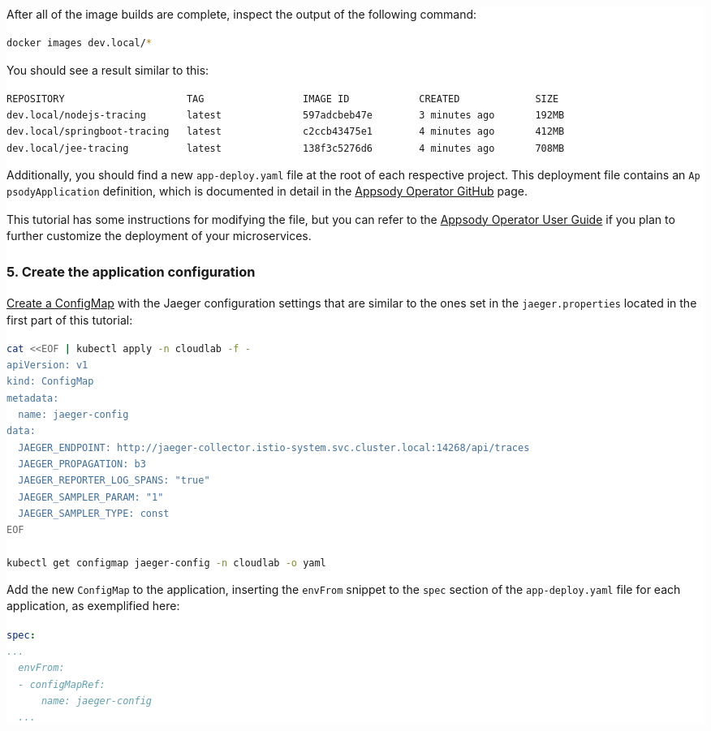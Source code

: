 After all of the image builds are complete, inspect the output of the following command:

```sh
docker images dev.local/*
```

You should see a result similar to this:

```
REPOSITORY                     TAG                 IMAGE ID            CREATED             SIZE
dev.local/nodejs-tracing       latest              597adcbeb47e        3 minutes ago       192MB
dev.local/springboot-tracing   latest              c2ccb43475e1        4 minutes ago       412MB
dev.local/jee-tracing          latest              138f3c5276d6        4 minutes ago       708MB
```

Additionally, you should find a new `app-deploy.yaml` file at the root of each respective project. This deployment file contains an `AppsodyApplication` definition, which is documented in detail in the [Appsody Operator GitHub](https://github.com/appsody/appsody-operator/tree/master/doc) page.

This tutorial has some instructions for modifying the file, but you can refer to the [Appsody Operator User Guide](https://github.com/appsody/appsody-operator/blob/master/doc/user-guide.md) if you plan to further customize the deployment of your microservices.

### 5. Create the application configuration

[Create a ConfigMap](https://kubernetes.io/docs/tasks/configure-pod-container/configure-pod-configmap/#create-a-configmap) with the Jaeger configuration settings that are similar to the ones set in the `jaeger.properties` located in the first part of this tutorial:

```sh
cat <<EOF | kubectl apply -n cloudlab -f -
apiVersion: v1
kind: ConfigMap
metadata:
  name: jaeger-config
data:
  JAEGER_ENDPOINT: http://jaeger-collector.istio-system.svc.cluster.local:14268/api/traces
  JAEGER_PROPAGATION: b3
  JAEGER_REPORTER_LOG_SPANS: "true"
  JAEGER_SAMPLER_PARAM: "1"
  JAEGER_SAMPLER_TYPE: const
EOF

kubectl get configmap jaeger-config -n cloudlab -o yaml
```

Add the new `ConfigMap` to the application, inserting the `envFrom` snippet to the `spec` section of the `app-deploy.yaml` file for each application, as exemplified here:

```yaml
spec:
...
  envFrom:
  - configMapRef:
      name: jaeger-config
  ...
```
